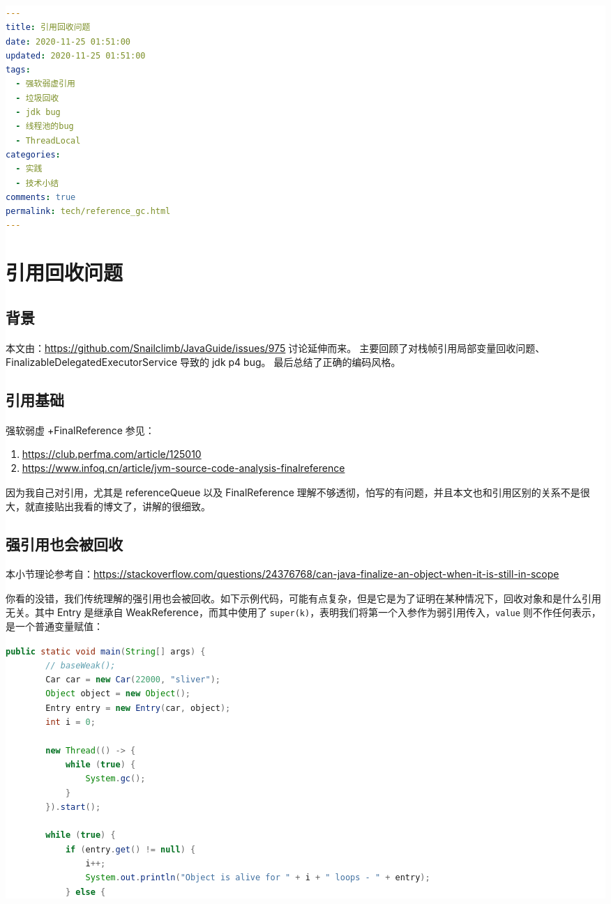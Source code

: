 ```yaml
---
title: 引用回收问题
date: 2020-11-25 01:51:00
updated: 2020-11-25 01:51:00
tags:
  - 强软弱虚引用
  - 垃圾回收
  - jdk bug
  - 线程池的bug
  - ThreadLocal
categories: 
  - 实践
  - 技术小结
comments: true
permalink: tech/reference_gc.html
---
```


# 引用回收问题

## 背景

本文由：https://github.com/Snailclimb/JavaGuide/issues/975 讨论延伸而来。
主要回顾了对栈帧引用局部变量回收问题、FinalizableDelegatedExecutorService 导致的 jdk p4 bug。
最后总结了正确的编码风格。



## 引用基础

强软弱虚 +FinalReference 参见：

1. https://club.perfma.com/article/125010
2. https://www.infoq.cn/article/jvm-source-code-analysis-finalreference

因为我自己对引用，尤其是 referenceQueue 以及 FinalReference 理解不够透彻，怕写的有问题，并且本文也和引用区别的关系不是很大，就直接贴出我看的博文了，讲解的很细致。

## 强引用也会被回收

本小节理论参考自：https://stackoverflow.com/questions/24376768/can-java-finalize-an-object-when-it-is-still-in-scope

你看的没错，我们传统理解的强引用也会被回收。如下示例代码，可能有点复杂，但是它是为了证明在某种情况下，回收对象和是什么引用无关。其中 Entry 是继承自 WeakReference，而其中使用了 `super(k)`，表明我们将第一个入参作为弱引用传入，`value` 则不作任何表示，是一个普通变量赋值：

```java
public static void main(String[] args) {
        // baseWeak();
        Car car = new Car(22000, "sliver");
        Object object = new Object();
        Entry entry = new Entry(car, object);
        int i = 0;
  
        new Thread(() -> {
            while (true) {
                System.gc();
            }
        }).start();

        while (true) {
            if (entry.get() != null) {
                i++;
                System.out.println("Object is alive for " + i + " loops - " + entry);
            } else {
```